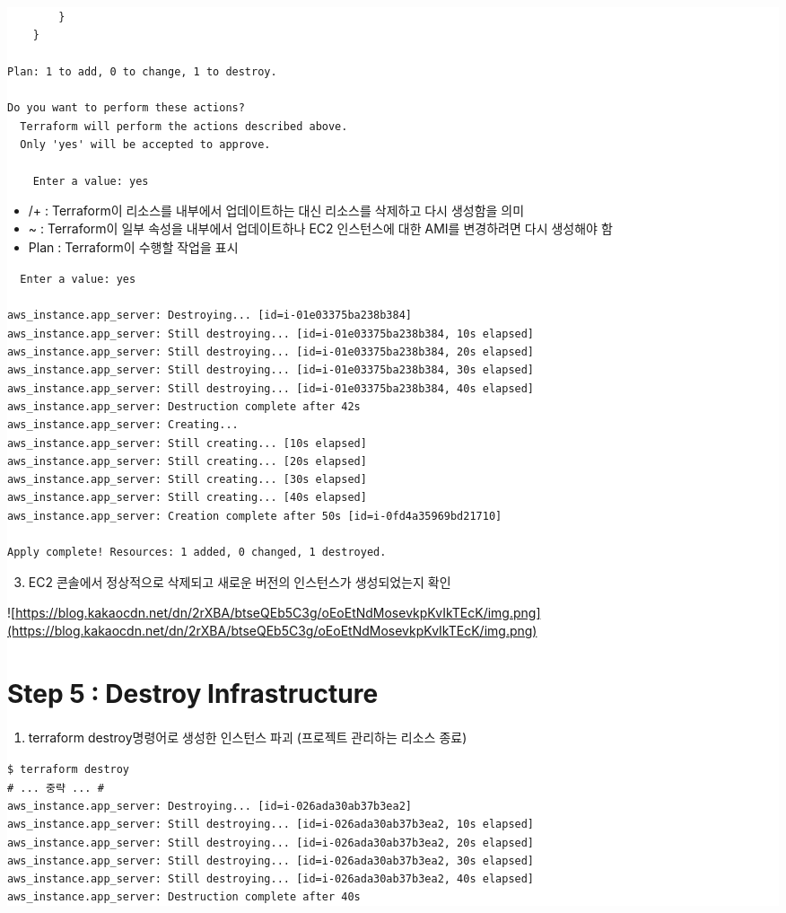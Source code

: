 ```
        }
    }

Plan: 1 to add, 0 to change, 1 to destroy.

Do you want to perform these actions?
  Terraform will perform the actions described above.
  Only 'yes' will be accepted to approve.

    Enter a value: yes
```

- /+ : Terraform이 리소스를 내부에서 업데이트하는 대신 리소스를 삭제하고 다시 생성함을 의미
- ~ : Terraform이 일부 속성을 내부에서 업데이트하나 EC2 인스턴스에 대한 AMI를 변경하려면 다시 생성해야 함
- Plan : Terraform이 수행할 작업을 표시

```
  Enter a value: yes

aws_instance.app_server: Destroying... [id=i-01e03375ba238b384]
aws_instance.app_server: Still destroying... [id=i-01e03375ba238b384, 10s elapsed]
aws_instance.app_server: Still destroying... [id=i-01e03375ba238b384, 20s elapsed]
aws_instance.app_server: Still destroying... [id=i-01e03375ba238b384, 30s elapsed]
aws_instance.app_server: Still destroying... [id=i-01e03375ba238b384, 40s elapsed]
aws_instance.app_server: Destruction complete after 42s
aws_instance.app_server: Creating...
aws_instance.app_server: Still creating... [10s elapsed]
aws_instance.app_server: Still creating... [20s elapsed]
aws_instance.app_server: Still creating... [30s elapsed]
aws_instance.app_server: Still creating... [40s elapsed]
aws_instance.app_server: Creation complete after 50s [id=i-0fd4a35969bd21710]

Apply complete! Resources: 1 added, 0 changed, 1 destroyed.
```

3. EC2 콘솔에서 정상적으로 삭제되고 새로운 버전의 인스턴스가 생성되었는지 확인

![https://blog.kakaocdn.net/dn/2rXBA/btseQEb5C3g/oEoEtNdMosevkpKvIkTEcK/img.png](https://blog.kakaocdn.net/dn/2rXBA/btseQEb5C3g/oEoEtNdMosevkpKvIkTEcK/img.png)

# Step 5 : Destroy Infrastructure

1. terraform destroy명령어로 생성한 인스턴스 파괴 (프로젝트 관리하는 리소스 종료)

```
$ terraform destroy
# ... 중략 ... #
aws_instance.app_server: Destroying... [id=i-026ada30ab37b3ea2]
aws_instance.app_server: Still destroying... [id=i-026ada30ab37b3ea2, 10s elapsed]
aws_instance.app_server: Still destroying... [id=i-026ada30ab37b3ea2, 20s elapsed]
aws_instance.app_server: Still destroying... [id=i-026ada30ab37b3ea2, 30s elapsed]
aws_instance.app_server: Still destroying... [id=i-026ada30ab37b3ea2, 40s elapsed]
aws_instance.app_server: Destruction complete after 40s
```
